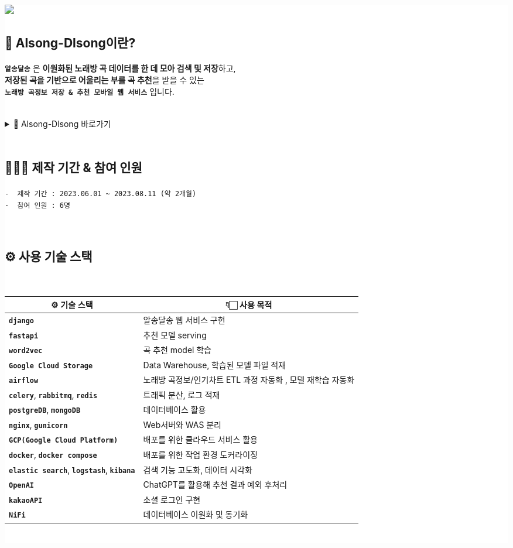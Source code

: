 <img src="https://capsule-render.vercel.app/api?type=rounded&color=auto&height=200&section=header&text=Alsong-Dlsong&fontSize=90" />

## 🎤 Alsong-Dlsong이란?

**`알송달송`** 은 **이원화된 노래방 곡 데이터를 한 데 모아 검색 및 저장**하고, <br>
**저장된 곡을 기반으로 어울리는 부를 곡 추천**을 받을 수 있는<br> 
**`노래방 곡정보 저장 & 추천 모바일 웹 서비스`** 입니다. <br>

<br>

<details><summary>🎤 Alsong-Dlsong 바로가기</summary></details>

<br>

## 🧑‍🤝‍🧑 제작 기간 & 참여 인원

  	-  제작 기간 : 2023.06.01 ~ 2023.08.11 (약 2개월)
	-  참여 인원 : 6명
<br>

## ⚙️ 사용 기술 스택

<br>

| ⚙️ 기술 스택 | 👇🏻 사용 목적 |
|--|--|
| **`django`** | 알송달송 웹 서비스 구현 |
| **`fastapi`** | 추천 모델 serving |
| **`word2vec`** | 곡 추천 model 학습 |
| **`Google Cloud Storage`** | Data Warehouse, 학습된 모델 파일 적재 |
| **`airflow`** | 노래방 곡정보/인기차트 ETL 과정 자동화 , 모델 재학습 자동화|
| **`celery`**, **`rabbitmq`**, **`redis`** | 트래픽 분산, 로그 적재 |
| **`postgreDB`**, **`mongoDB`** | 데이터베이스 활용 |
| **`nginx`**, **`gunicorn`** | Web서버와 WAS 분리 |
| **`GCP(Google Cloud Platform)`** | 배포를 위한 클라우드 서비스 활용 |
| **`docker`**, **`docker compose`** | 배포를 위한 작업 환경 도커라이징 |
| **`elastic search`**, **`logstash`**, **`kibana`** | 검색 기능 고도화, 데이터 시각화 |
| **`OpenAI`** | ChatGPT를 활용해 추천 결과 예외 후처리 |
| **`kakaoAPI`** | 소셜 로그인 구현 |
| **`NiFi`** | 데이터베이스 이원화 및 동기화 |

<br>
